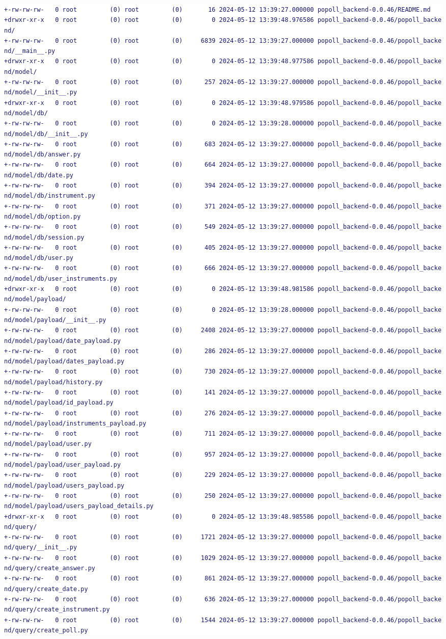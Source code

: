 ```diff
+-rw-rw-rw-   0 root         (0) root         (0)       16 2024-05-12 13:39:27.000000 popoll_backend-0.0.46/README.md
+drwxr-xr-x   0 root         (0) root         (0)        0 2024-05-12 13:39:48.976586 popoll_backend-0.0.46/popoll_backend/
+-rw-rw-rw-   0 root         (0) root         (0)     6839 2024-05-12 13:39:27.000000 popoll_backend-0.0.46/popoll_backend/__main__.py
+drwxr-xr-x   0 root         (0) root         (0)        0 2024-05-12 13:39:48.977586 popoll_backend-0.0.46/popoll_backend/model/
+-rw-rw-rw-   0 root         (0) root         (0)      257 2024-05-12 13:39:27.000000 popoll_backend-0.0.46/popoll_backend/model/__init__.py
+drwxr-xr-x   0 root         (0) root         (0)        0 2024-05-12 13:39:48.979586 popoll_backend-0.0.46/popoll_backend/model/db/
+-rw-rw-rw-   0 root         (0) root         (0)        0 2024-05-12 13:39:28.000000 popoll_backend-0.0.46/popoll_backend/model/db/__init__.py
+-rw-rw-rw-   0 root         (0) root         (0)      683 2024-05-12 13:39:27.000000 popoll_backend-0.0.46/popoll_backend/model/db/answer.py
+-rw-rw-rw-   0 root         (0) root         (0)      664 2024-05-12 13:39:27.000000 popoll_backend-0.0.46/popoll_backend/model/db/date.py
+-rw-rw-rw-   0 root         (0) root         (0)      394 2024-05-12 13:39:27.000000 popoll_backend-0.0.46/popoll_backend/model/db/instrument.py
+-rw-rw-rw-   0 root         (0) root         (0)      371 2024-05-12 13:39:27.000000 popoll_backend-0.0.46/popoll_backend/model/db/option.py
+-rw-rw-rw-   0 root         (0) root         (0)      549 2024-05-12 13:39:27.000000 popoll_backend-0.0.46/popoll_backend/model/db/session.py
+-rw-rw-rw-   0 root         (0) root         (0)      405 2024-05-12 13:39:27.000000 popoll_backend-0.0.46/popoll_backend/model/db/user.py
+-rw-rw-rw-   0 root         (0) root         (0)      666 2024-05-12 13:39:27.000000 popoll_backend-0.0.46/popoll_backend/model/db/user_instruments.py
+drwxr-xr-x   0 root         (0) root         (0)        0 2024-05-12 13:39:48.981586 popoll_backend-0.0.46/popoll_backend/model/payload/
+-rw-rw-rw-   0 root         (0) root         (0)        0 2024-05-12 13:39:28.000000 popoll_backend-0.0.46/popoll_backend/model/payload/__init__.py
+-rw-rw-rw-   0 root         (0) root         (0)     2408 2024-05-12 13:39:27.000000 popoll_backend-0.0.46/popoll_backend/model/payload/date_payload.py
+-rw-rw-rw-   0 root         (0) root         (0)      286 2024-05-12 13:39:27.000000 popoll_backend-0.0.46/popoll_backend/model/payload/dates_payload.py
+-rw-rw-rw-   0 root         (0) root         (0)      730 2024-05-12 13:39:27.000000 popoll_backend-0.0.46/popoll_backend/model/payload/history.py
+-rw-rw-rw-   0 root         (0) root         (0)      141 2024-05-12 13:39:27.000000 popoll_backend-0.0.46/popoll_backend/model/payload/id_payload.py
+-rw-rw-rw-   0 root         (0) root         (0)      276 2024-05-12 13:39:27.000000 popoll_backend-0.0.46/popoll_backend/model/payload/instruments_payload.py
+-rw-rw-rw-   0 root         (0) root         (0)      711 2024-05-12 13:39:27.000000 popoll_backend-0.0.46/popoll_backend/model/payload/user.py
+-rw-rw-rw-   0 root         (0) root         (0)      957 2024-05-12 13:39:27.000000 popoll_backend-0.0.46/popoll_backend/model/payload/user_payload.py
+-rw-rw-rw-   0 root         (0) root         (0)      229 2024-05-12 13:39:27.000000 popoll_backend-0.0.46/popoll_backend/model/payload/users_payload.py
+-rw-rw-rw-   0 root         (0) root         (0)      250 2024-05-12 13:39:27.000000 popoll_backend-0.0.46/popoll_backend/model/payload/users_payload_details.py
+drwxr-xr-x   0 root         (0) root         (0)        0 2024-05-12 13:39:48.985586 popoll_backend-0.0.46/popoll_backend/query/
+-rw-rw-rw-   0 root         (0) root         (0)     1721 2024-05-12 13:39:27.000000 popoll_backend-0.0.46/popoll_backend/query/__init__.py
+-rw-rw-rw-   0 root         (0) root         (0)     1029 2024-05-12 13:39:27.000000 popoll_backend-0.0.46/popoll_backend/query/create_answer.py
+-rw-rw-rw-   0 root         (0) root         (0)      861 2024-05-12 13:39:27.000000 popoll_backend-0.0.46/popoll_backend/query/create_date.py
+-rw-rw-rw-   0 root         (0) root         (0)      636 2024-05-12 13:39:27.000000 popoll_backend-0.0.46/popoll_backend/query/create_instrument.py
+-rw-rw-rw-   0 root         (0) root         (0)     1544 2024-05-12 13:39:27.000000 popoll_backend-0.0.46/popoll_backend/query/create_poll.py
```